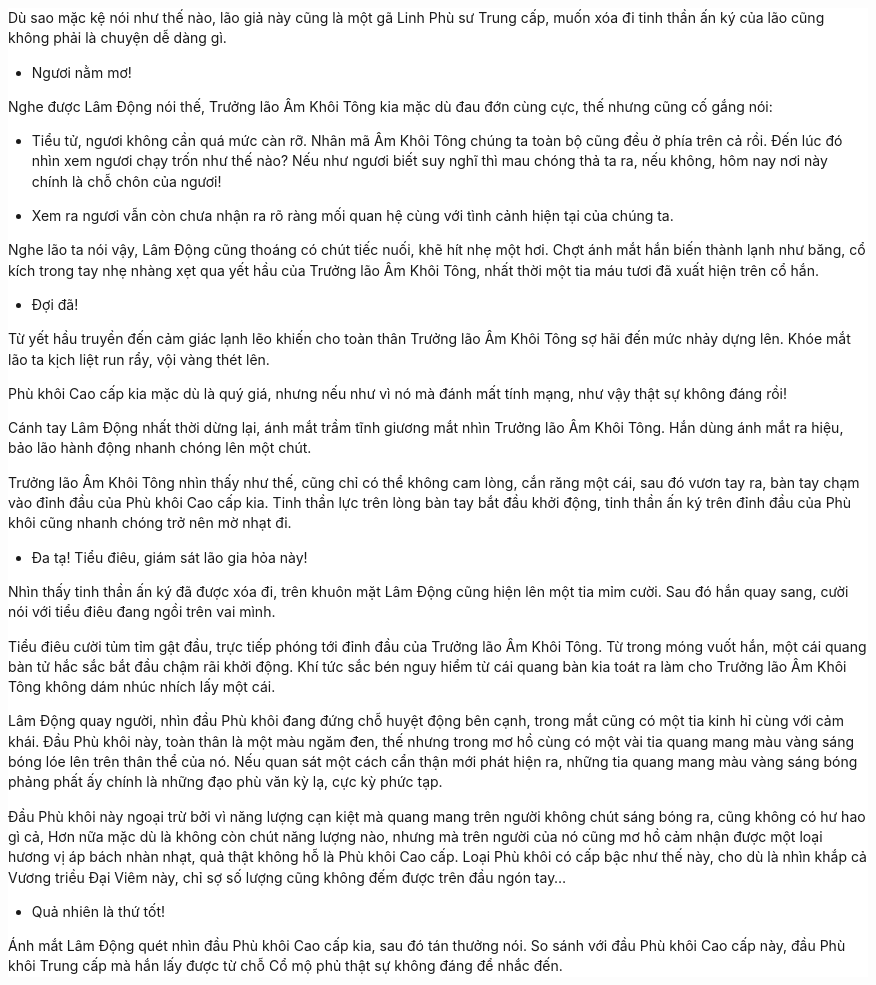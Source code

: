 Dù sao mặc kệ nói như thế nào, lão giả này cũng là một gã Linh Phù sư Trung cấp, muốn xóa đi tinh thần ấn ký của lão cũng không phải là chuyện dễ dàng gì.

- Ngươi nằm mơ!

Nghe được Lâm Động nói thế, Trưởng lão Âm Khôi Tông kia mặc dù đau đớn cùng cực, thế nhưng cũng cố gắng nói:

- Tiểu tử, ngươi không cần quá mức càn rỡ. Nhân mã Âm Khôi Tông chúng ta toàn bộ cũng đều ở phía trên cả rồi. Đến lúc đó nhìn xem ngươi chạy trốn như thế nào? Nếu như ngươi biết suy nghĩ thì mau chóng thả ta ra, nếu không, hôm nay nơi này chính là chỗ chôn của ngươi!

- Xem ra ngươi vẫn còn chưa nhận ra rõ ràng mối quan hệ cùng với tình cảnh hiện tại của chúng ta.

Nghe lão ta nói vậy, Lâm Động cũng thoáng có chút tiếc nuối, khẽ hít nhẹ một hơi. Chợt ánh mắt hắn biến thành lạnh như băng, cổ kích trong tay nhẹ nhàng xẹt qua yết hầu của Trưởng lão Âm Khôi Tông, nhất thời một tia máu tươi đã xuất hiện trên cổ hắn.

- Đợi đã!

Từ yết hầu truyền đến cảm giác lạnh lẽo khiến cho toàn thân Trưởng lão Âm Khôi Tông sợ hãi đến mức nhảy dựng lên. Khóe mắt lão ta kịch liệt run rẩy, vội vàng thét lên.

Phù khôi Cao cấp kia mặc dù là quý giá, nhưng nếu như vì nó mà đánh mất tính mạng, như vậy thật sự không đáng rồi!

Cánh tay Lâm Động nhất thời dừng lại, ánh mắt trầm tĩnh giương mắt nhìn Trưởng lão Âm Khôi Tông. Hắn dùng ánh mắt ra hiệu, bảo lão hành động nhanh chóng lên một chút.

Trưởng lão Âm Khôi Tông nhìn thấy như thế, cũng chỉ có thể không cam lòng, cắn răng một cái, sau đó vươn tay ra, bàn tay chạm vào đỉnh đầu của Phù khôi Cao cấp kia. Tinh thần lực trên lòng bàn tay bắt đầu khởi động, tinh thần ấn ký trên đỉnh đầu của Phù khôi cũng nhanh chóng trở nên mờ nhạt đi.

- Đa tạ! Tiểu điêu, giám sát lão gia hỏa này!

Nhìn thấy tinh thần ấn ký đã được xóa đi, trên khuôn mặt Lâm Động cũng hiện lên một tia mỉm cười. Sau đó hắn quay sang, cười nói với tiểu điêu đang ngồi trên vai mình.

Tiểu điêu cười tủm tỉm gật đầu, trực tiếp phóng tới đỉnh đầu của Trưởng lão Âm Khôi Tông. Từ trong móng vuốt hắn, một cái quang bàn tử hắc sắc bắt đầu chậm rãi khởi động. Khí tức sắc bén nguy hiểm từ cái quang bàn kia toát ra làm cho Trưởng lão Âm Khôi Tông không dám nhúc nhích lấy một cái.

Lâm Động quay người, nhìn đầu Phù khôi đang đứng chỗ huyệt động bên cạnh, trong mắt cũng có một tia kinh hỉ cùng với cảm khái. Đầu Phù khôi này, toàn thân là một màu ngăm đen, thế nhưng trong mơ hồ cùng có một vài tia quang mang màu vàng sáng bóng lóe lên trên thân thể của nó. Nếu quan sát một cách cẩn thận mới phát hiện ra, những tia quang mang màu vàng sáng bóng phảng phất ấy chính là những đạo phù văn kỳ lạ, cực kỳ phức tạp.

Đầu Phù khôi này ngoại trừ bởi vì năng lượng cạn kiệt mà quang mang trên người không chút sáng bóng ra, cũng không có hư hao gì cả, Hơn nữa mặc dù là không còn chút năng lượng nào, nhưng mà trên người của nó cũng mơ hồ cảm nhận được một loại hương vị áp bách nhàn nhạt, quả thật không hỗ là Phù khôi Cao cấp. Loại Phù khôi có cấp bậc như thế này, cho dù là nhìn khắp cả Vương triều Đại Viêm này, chỉ sợ số lượng cũng không đếm được trên đầu ngón tay…

- Quả nhiên là thứ tốt!

Ánh mắt Lâm Động quét nhìn đầu Phù khôi Cao cấp kia, sau đó tán thưởng nói. So sánh với đầu Phù khôi Cao cấp này, đầu Phù khôi Trung cấp mà hắn lấy được từ chỗ Cổ mộ phủ thật sự không đáng để nhắc đến.
